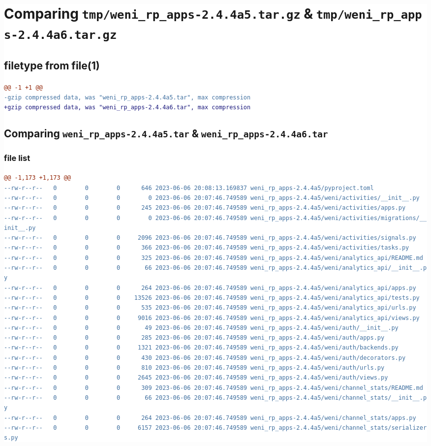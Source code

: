 # Comparing `tmp/weni_rp_apps-2.4.4a5.tar.gz` & `tmp/weni_rp_apps-2.4.4a6.tar.gz`

## filetype from file(1)

```diff
@@ -1 +1 @@
-gzip compressed data, was "weni_rp_apps-2.4.4a5.tar", max compression
+gzip compressed data, was "weni_rp_apps-2.4.4a6.tar", max compression
```

## Comparing `weni_rp_apps-2.4.4a5.tar` & `weni_rp_apps-2.4.4a6.tar`

### file list

```diff
@@ -1,173 +1,173 @@
--rw-r--r--   0        0        0      646 2023-06-06 20:08:13.169837 weni_rp_apps-2.4.4a5/pyproject.toml
--rw-r--r--   0        0        0        0 2023-06-06 20:07:46.749589 weni_rp_apps-2.4.4a5/weni/activities/__init__.py
--rw-r--r--   0        0        0      245 2023-06-06 20:07:46.749589 weni_rp_apps-2.4.4a5/weni/activities/apps.py
--rw-r--r--   0        0        0        0 2023-06-06 20:07:46.749589 weni_rp_apps-2.4.4a5/weni/activities/migrations/__init__.py
--rw-r--r--   0        0        0     2096 2023-06-06 20:07:46.749589 weni_rp_apps-2.4.4a5/weni/activities/signals.py
--rw-r--r--   0        0        0      366 2023-06-06 20:07:46.749589 weni_rp_apps-2.4.4a5/weni/activities/tasks.py
--rw-r--r--   0        0        0      325 2023-06-06 20:07:46.749589 weni_rp_apps-2.4.4a5/weni/analytics_api/README.md
--rw-r--r--   0        0        0       66 2023-06-06 20:07:46.749589 weni_rp_apps-2.4.4a5/weni/analytics_api/__init__.py
--rw-r--r--   0        0        0      264 2023-06-06 20:07:46.749589 weni_rp_apps-2.4.4a5/weni/analytics_api/apps.py
--rw-r--r--   0        0        0    13526 2023-06-06 20:07:46.749589 weni_rp_apps-2.4.4a5/weni/analytics_api/tests.py
--rw-r--r--   0        0        0      535 2023-06-06 20:07:46.749589 weni_rp_apps-2.4.4a5/weni/analytics_api/urls.py
--rw-r--r--   0        0        0     9016 2023-06-06 20:07:46.749589 weni_rp_apps-2.4.4a5/weni/analytics_api/views.py
--rw-r--r--   0        0        0       49 2023-06-06 20:07:46.749589 weni_rp_apps-2.4.4a5/weni/auth/__init__.py
--rw-r--r--   0        0        0      285 2023-06-06 20:07:46.749589 weni_rp_apps-2.4.4a5/weni/auth/apps.py
--rw-r--r--   0        0        0     1321 2023-06-06 20:07:46.749589 weni_rp_apps-2.4.4a5/weni/auth/backends.py
--rw-r--r--   0        0        0      430 2023-06-06 20:07:46.749589 weni_rp_apps-2.4.4a5/weni/auth/decorators.py
--rw-r--r--   0        0        0      810 2023-06-06 20:07:46.749589 weni_rp_apps-2.4.4a5/weni/auth/urls.py
--rw-r--r--   0        0        0     2645 2023-06-06 20:07:46.749589 weni_rp_apps-2.4.4a5/weni/auth/views.py
--rw-r--r--   0        0        0      309 2023-06-06 20:07:46.749589 weni_rp_apps-2.4.4a5/weni/channel_stats/README.md
--rw-r--r--   0        0        0       66 2023-06-06 20:07:46.749589 weni_rp_apps-2.4.4a5/weni/channel_stats/__init__.py
--rw-r--r--   0        0        0      264 2023-06-06 20:07:46.749589 weni_rp_apps-2.4.4a5/weni/channel_stats/apps.py
--rw-r--r--   0        0        0     6157 2023-06-06 20:07:46.749589 weni_rp_apps-2.4.4a5/weni/channel_stats/serializers.py
```